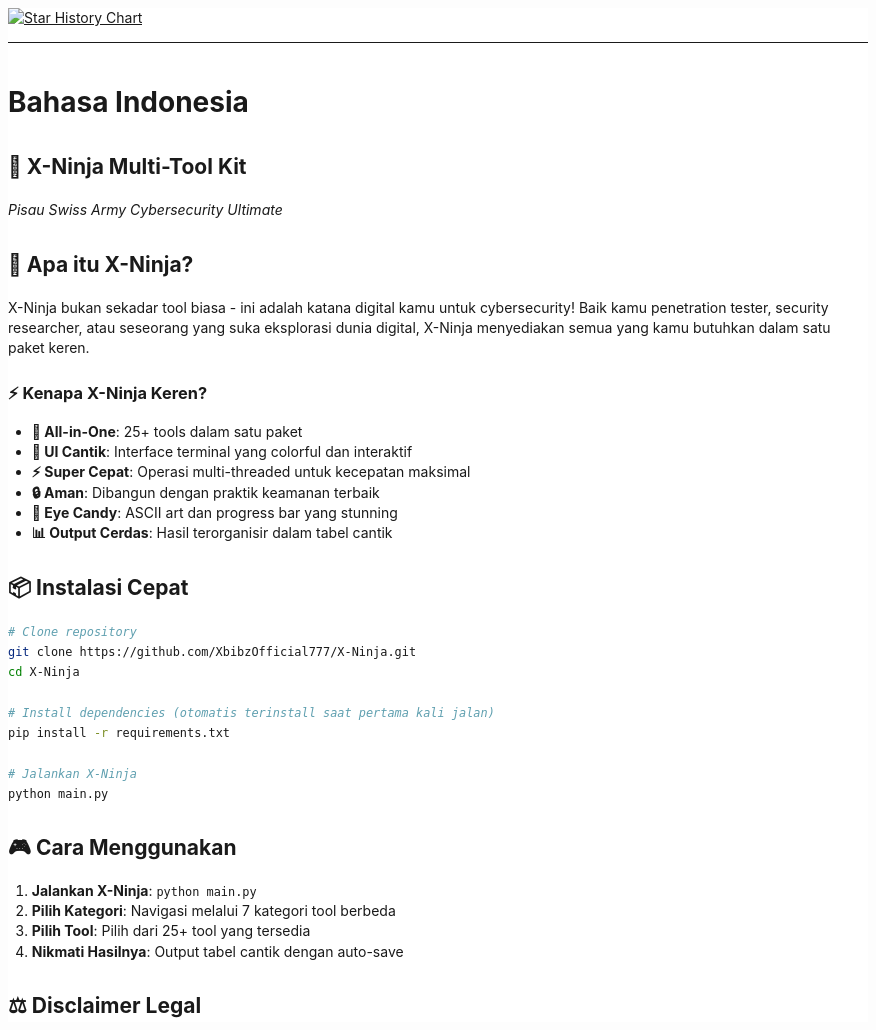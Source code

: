 [![Star History Chart](https://api.star-history.com/svg?repos=XbibzOfficial777/X-Ninja&type=Date)](https://star-history.com/#XbibzOfficial777/X-Ninja&Date)

</div>

---

# Bahasa Indonesia

## 🥷 X-Ninja Multi-Tool Kit
*Pisau Swiss Army Cybersecurity Ultimate*

## 🚀 Apa itu X-Ninja?

X-Ninja bukan sekadar tool biasa - ini adalah katana digital kamu untuk cybersecurity! Baik kamu penetration tester, security researcher, atau seseorang yang suka eksplorasi dunia digital, X-Ninja menyediakan semua yang kamu butuhkan dalam satu paket keren.

### ⚡ Kenapa X-Ninja Keren?

- **🎯 All-in-One**: 25+ tools dalam satu paket
- **🌈 UI Cantik**: Interface terminal yang colorful dan interaktif
- **⚡ Super Cepat**: Operasi multi-threaded untuk kecepatan maksimal
- **🔒 Aman**: Dibangun dengan praktik keamanan terbaik
- **🎨 Eye Candy**: ASCII art dan progress bar yang stunning
- **📊 Output Cerdas**: Hasil terorganisir dalam tabel cantik

## 📦 Instalasi Cepat

```bash
# Clone repository
git clone https://github.com/XbibzOfficial777/X-Ninja.git
cd X-Ninja

# Install dependencies (otomatis terinstall saat pertama kali jalan)
pip install -r requirements.txt

# Jalankan X-Ninja
python main.py
```

## 🎮 Cara Menggunakan

1. **Jalankan X-Ninja**: `python main.py`
2. **Pilih Kategori**: Navigasi melalui 7 kategori tool berbeda
3. **Pilih Tool**: Pilih dari 25+ tool yang tersedia
4. **Nikmati Hasilnya**: Output tabel cantik dengan auto-save

## ⚖️ Disclaimer Legal
